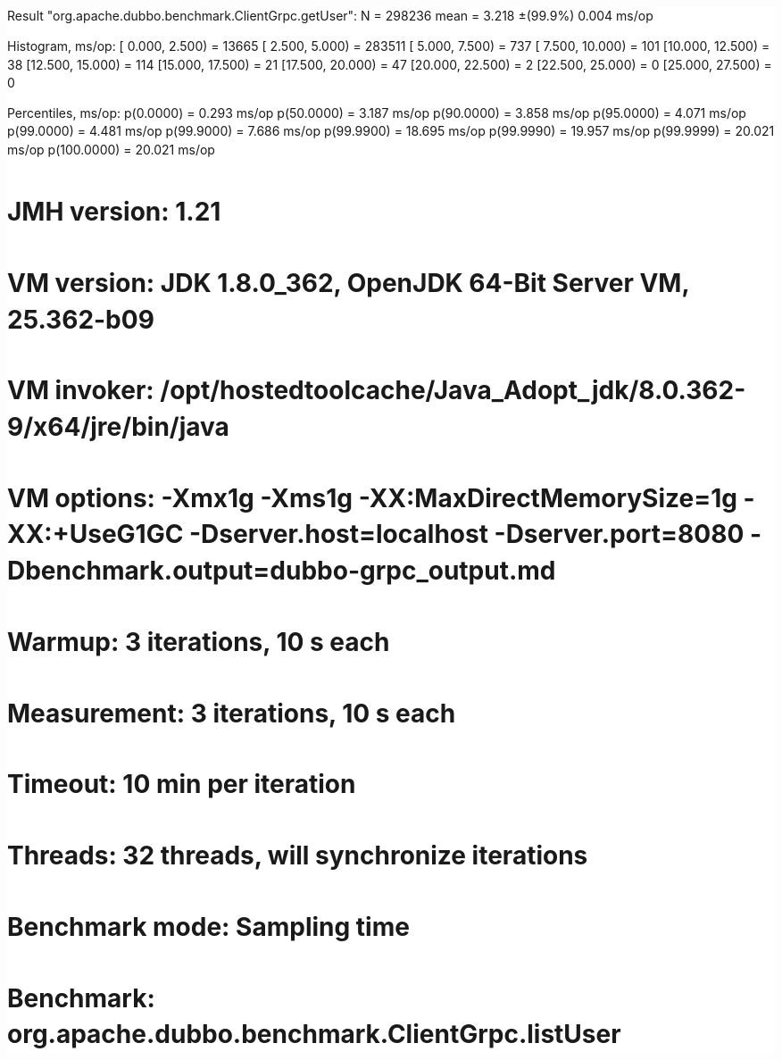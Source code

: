 

Result "org.apache.dubbo.benchmark.ClientGrpc.getUser":
  N = 298236
  mean =      3.218 ±(99.9%) 0.004 ms/op

  Histogram, ms/op:
    [ 0.000,  2.500) = 13665 
    [ 2.500,  5.000) = 283511 
    [ 5.000,  7.500) = 737 
    [ 7.500, 10.000) = 101 
    [10.000, 12.500) = 38 
    [12.500, 15.000) = 114 
    [15.000, 17.500) = 21 
    [17.500, 20.000) = 47 
    [20.000, 22.500) = 2 
    [22.500, 25.000) = 0 
    [25.000, 27.500) = 0 

  Percentiles, ms/op:
      p(0.0000) =      0.293 ms/op
     p(50.0000) =      3.187 ms/op
     p(90.0000) =      3.858 ms/op
     p(95.0000) =      4.071 ms/op
     p(99.0000) =      4.481 ms/op
     p(99.9000) =      7.686 ms/op
     p(99.9900) =     18.695 ms/op
     p(99.9990) =     19.957 ms/op
     p(99.9999) =     20.021 ms/op
    p(100.0000) =     20.021 ms/op


# JMH version: 1.21
# VM version: JDK 1.8.0_362, OpenJDK 64-Bit Server VM, 25.362-b09
# VM invoker: /opt/hostedtoolcache/Java_Adopt_jdk/8.0.362-9/x64/jre/bin/java
# VM options: -Xmx1g -Xms1g -XX:MaxDirectMemorySize=1g -XX:+UseG1GC -Dserver.host=localhost -Dserver.port=8080 -Dbenchmark.output=dubbo-grpc_output.md
# Warmup: 3 iterations, 10 s each
# Measurement: 3 iterations, 10 s each
# Timeout: 10 min per iteration
# Threads: 32 threads, will synchronize iterations
# Benchmark mode: Sampling time
# Benchmark: org.apache.dubbo.benchmark.ClientGrpc.listUser

